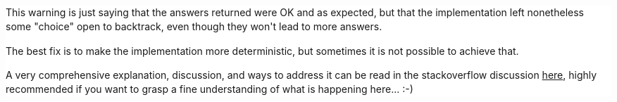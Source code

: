 This warning is just saying that the answers returned were OK and as expected, but that the implementation left nonetheless some "choice" open to backtrack, even though they won't lead to more answers.

The best fix is to make the implementation more deterministic, but sometimes it is not possible to achieve that.

A very comprehensive explanation, discussion, and ways to address it can be read in the stackoverflow discussion [here](https://stackoverflow.com/questions/40711908/what-is-a-test-succeeded-with-choicepoint-warning-in-pl-unit-and-how-do-i-fix), highly recommended if you want to grasp a fine understanding of what is happening here... :-)



